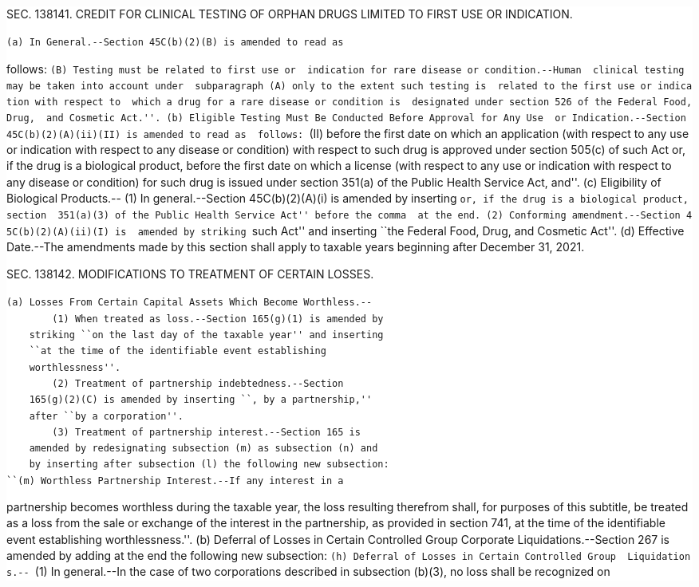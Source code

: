 SEC. 138141. CREDIT FOR CLINICAL TESTING OF ORPHAN DRUGS LIMITED TO 
              FIRST USE OR INDICATION.

    (a) In General.--Section 45C(b)(2)(B) is amended to read as 
follows:
                    ``(B) Testing must be related to first use or 
                indication for rare disease or condition.--Human 
                clinical testing may be taken into account under 
                subparagraph (A) only to the extent such testing is 
                related to the first use or indication with respect to 
                which a drug for a rare disease or condition is 
                designated under section 526 of the Federal Food, Drug, 
                and Cosmetic Act.''.
    (b) Eligible Testing Must Be Conducted Before Approval for Any Use 
or Indication.--Section 45C(b)(2)(A)(ii)(II) is amended to read as 
follows:
                                    ``(II) before the first date on 
                                which an application (with respect to 
                                any use or indication with respect to 
                                any disease or condition) with respect 
                                to such drug is approved under section 
                                505(c) of such Act or, if the drug is a 
                                biological product, before the first 
                                date on which a license (with respect 
                                to any use or indication with respect 
                                to any disease or condition) for such 
                                drug is issued under section 351(a) of 
                                the Public Health Service Act, and''.
    (c) Eligibility of Biological Products.--
            (1) In general.--Section 45C(b)(2)(A)(i) is amended by 
        inserting ``or, if the drug is a biological product, section 
        351(a)(3) of the Public Health Service Act'' before the comma 
        at the end.
            (2) Conforming amendment.--Section 45C(b)(2)(A)(ii)(I) is 
        amended by striking ``such Act'' and inserting ``the Federal 
        Food, Drug, and Cosmetic Act''.
    (d) Effective Date.--The amendments made by this section shall 
apply to taxable years beginning after December 31, 2021.

SEC. 138142. MODIFICATIONS TO TREATMENT OF CERTAIN LOSSES.

    (a) Losses From Certain Capital Assets Which Become Worthless.--
            (1) When treated as loss.--Section 165(g)(1) is amended by 
        striking ``on the last day of the taxable year'' and inserting 
        ``at the time of the identifiable event establishing 
        worthlessness''.
            (2) Treatment of partnership indebtedness.--Section 
        165(g)(2)(C) is amended by inserting ``, by a partnership,'' 
        after ``by a corporation''.
            (3) Treatment of partnership interest.--Section 165 is 
        amended by redesignating subsection (m) as subsection (n) and 
        by inserting after subsection (l) the following new subsection:
    ``(m) Worthless Partnership Interest.--If any interest in a 
partnership becomes worthless during the taxable year, the loss 
resulting therefrom shall, for purposes of this subtitle, be treated as 
a loss from the sale or exchange of the interest in the partnership, as 
provided in section 741, at the time of the identifiable event 
establishing worthlessness.''.
    (b) Deferral of Losses in Certain Controlled Group Corporate 
Liquidations.--Section 267 is amended by adding at the end the 
following new subsection:
    ``(h) Deferral of Losses in Certain Controlled Group 
Liquidations.--
            ``(1) In general.--In the case of two corporations 
        described in subsection (b)(3), no loss shall be recognized on 